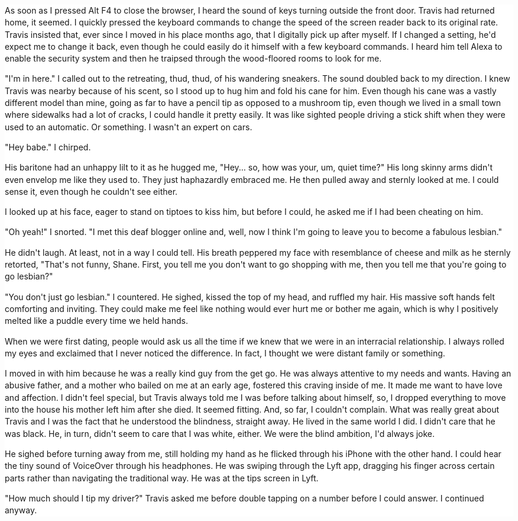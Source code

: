 As soon as I pressed Alt F4 to close the browser, I heard the sound of keys turning outside the front door. Travis had returned home, it seemed. I quickly pressed the keyboard commands to change the speed of the screen reader back to its original rate. Travis insisted that, ever since I moved in his place months ago, that I digitally pick up after myself. If I changed a setting, he'd expect me to change it back, even though he could easily do it himself with a few keyboard commands. I heard him tell Alexa to enable the security system and then he traipsed through the wood-floored rooms to look for me.

"I'm in here." I called out to the retreating, thud, thud, of his wandering sneakers. The sound doubled back to my direction. I knew Travis was nearby because of his scent, so I stood up to hug him and fold his cane for him. Even though his cane was a vastly different model than mine, going as far to have a pencil tip as opposed to a mushroom tip, even though we lived in a small town where sidewalks had a lot of cracks, I could handle it pretty easily. It was like sighted people driving a stick shift when they were used to an automatic. Or something. I wasn't an expert on cars.

"Hey babe." I chirped.

His baritone had an unhappy lilt to it as he hugged me, "Hey... so, how was your, um, quiet time?" His long skinny arms didn't even envelop me like they used to. They just haphazardly embraced me. He then pulled away and sternly looked at me. I could sense it, even though he couldn't see either.

I looked up at his face, eager to stand on tiptoes to kiss him, but before I could, he asked me if I had been cheating on him.

"Oh yeah!" I snorted. "I met this deaf blogger online and, well, now I think I'm going to leave you to become a fabulous lesbian."

He didn't laugh. At least, not in a way I could tell. His breath peppered my face with resemblance of cheese and milk as he sternly retorted, "That's not funny, Shane. First, you tell me you don't want to go shopping with me, then you tell me that you're going to go lesbian?"

"You don't just go lesbian." I countered. He sighed, kissed the top of my head, and ruffled my hair. His massive soft hands felt comforting and inviting. They could make me feel like nothing would ever hurt me or bother me again, which is why I positively melted like a puddle every time we held hands.

When we were first dating, people would ask us all the time if we knew that we were in an interracial relationship. I always rolled my eyes and exclaimed that I never noticed the difference. In fact, I thought we were distant family or something.

I moved in with him because he was a really kind guy from the get go. He was always attentive to my needs and wants. Having an abusive father, and a mother who bailed on me at an early age, fostered this craving inside of me. It made me want to have love and affection. I didn't feel special, but Travis always told me I was before talking about himself, so, I dropped everything to move into the house his mother left him after she died. It seemed fitting. And, so far, I couldn't complain. What was really great about Travis and I was the fact that he understood the blindness, straight away. He lived in the same world I did. I didn't care that he was black. He, in turn, didn't seem to care that I was white, either. We were the blind ambition, I'd always joke.

He sighed before turning away from me, still holding my hand as he flicked through his iPhone with the other hand. I could hear the tiny sound of VoiceOver through his headphones. He was swiping through the Lyft app, dragging his finger across certain parts rather than navigating the traditional way. He was at the tips screen in Lyft.

"How much should I tip my driver?" Travis asked me before double tapping on a number before I could answer. I continued anyway.
